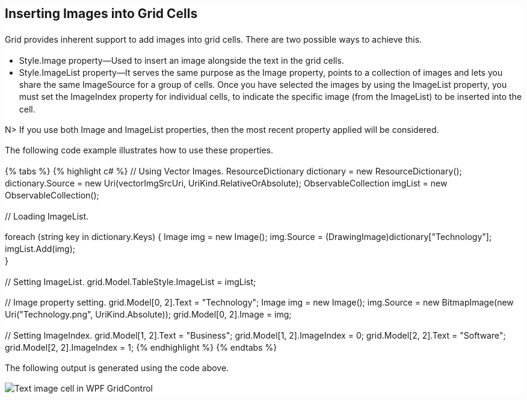 ## Inserting Images into Grid Cells

Grid provides inherent support to add images into grid cells. There are two possible ways to achieve this.

* Style.Image property—Used to insert an image alongside the text in the grid cells.
* Style.ImageList property—It serves the same purpose as the Image property, points to a collection of images and lets you share the same ImageSource for a group of cells. Once you have selected the images by using the ImageList property, you must set the ImageIndex property for individual cells, to indicate the specific image (from the ImageList) to be inserted into the cell.

N> If you use both Image and ImageList properties, then the most recent property applied will be considered.

The following code example illustrates how to use these properties.

{% tabs %}
{% highlight c# %}
// Using Vector Images.
ResourceDictionary dictionary = new ResourceDictionary();
dictionary.Source = new Uri(vectorImgSrcUri, UriKind.RelativeOrAbsolute);
ObservableCollection<Image> imgList = new ObservableCollection<Image>();

// Loading ImageList.

foreach (string key in dictionary.Keys)
{
   Image img = new Image();
   img.Source = (DrawingImage)dictionary["Technology"];
   imgList.Add(img);   
}

// Setting ImageList.
grid.Model.TableStyle.ImageList = imgList;

// Image property setting.
grid.Model[0, 2].Text = "Technology";
Image img = new Image();
img.Source = new BitmapImage(new Uri("Technology.png", UriKind.Absolute));
grid.Model[0, 2].Image = img;

// Setting ImageIndex.
grid.Model[1, 2].Text = "Business";
grid.Model[1, 2].ImageIndex = 0;
grid.Model[2, 2].Text = "Software";
grid.Model[2, 2].ImageIndex = 1;
{% endhighlight %}
{% endtabs %}

The following output is generated using the code above.

![Text image cell in WPF GridControl](Cell-Types_images/Cell-Types_img30.jpeg)

